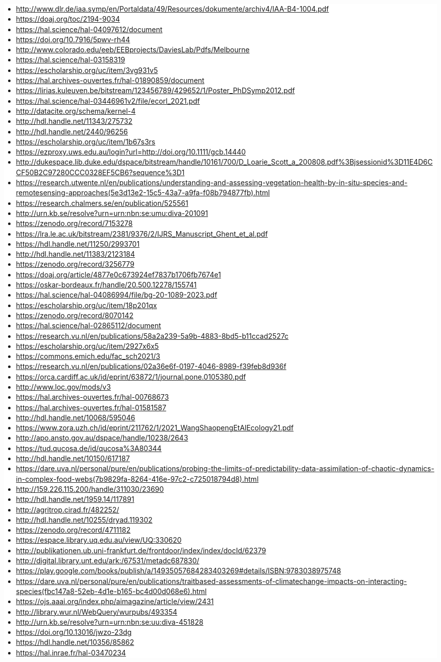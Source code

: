 - http://www.dlr.de/iaa.symp/en/Portaldata/49/Resources/dokumente/archiv4/IAA-B4-1004.pdf
- https://doaj.org/toc/2194-9034
- https://hal.science/hal-04097612/document
- https://doi.org/10.7916/5pwv-rh44
- http://www.colorado.edu/eeb/EEBprojects/DaviesLab/Pdfs/Melbourne
- https://hal.science/hal-03158319
- https://escholarship.org/uc/item/3vg931v5
- https://hal.archives-ouvertes.fr/hal-01890859/document
- https://lirias.kuleuven.be/bitstream/123456789/429652/1/Poster_PhDSymp2012.pdf
- https://hal.science/hal-03446961v2/file/ecorl_2021.pdf
- http://datacite.org/schema/kernel-4
- http://hdl.handle.net/11343/275732
- http://hdl.handle.net/2440/96256
- https://escholarship.org/uc/item/1b67s3rs
- https://ezproxy.uws.edu.au/login?url=http://doi.org/10.1111/gcb.14440
- http://dukespace.lib.duke.edu/dspace/bitstream/handle/10161/700/D_Loarie_Scott_a_200808.pdf%3Bjsessionid%3D11E4D6CCF50B2C97280CCC0328EF5CB6?sequence%3D1
- https://research.utwente.nl/en/publications/understanding-and-assessing-vegetation-health-by-in-situ-species-and-remotesensing-approaches(5e3d13e2-15c5-43a7-a9fa-f08b794877fb).html
- https://research.chalmers.se/en/publication/525561
- http://urn.kb.se/resolve?urn=urn:nbn:se:umu:diva-201091
- https://zenodo.org/record/7153278
- https://lra.le.ac.uk/bitstream/2381/9376/2/IJRS_Manuscript_Ghent_et_al.pdf
- https://hdl.handle.net/11250/2993701
- http://hdl.handle.net/11383/2123184
- https://zenodo.org/record/3256779
- https://doaj.org/article/4877e0c673924ef7837b1706fb7674e1
- https://oskar-bordeaux.fr/handle/20.500.12278/155741
- https://hal.science/hal-04086994/file/bg-20-1089-2023.pdf
- https://escholarship.org/uc/item/18p201qx
- https://zenodo.org/record/8070142
- https://hal.science/hal-02865112/document
- https://research.vu.nl/en/publications/58a2a239-5a9b-4883-8bd5-b11ccad2527c
- https://escholarship.org/uc/item/2927x6x5
- https://commons.emich.edu/fac_sch2021/3
- https://research.vu.nl/en/publications/02a36e6f-0197-4046-8989-f39feb8d936f
- https://orca.cardiff.ac.uk/id/eprint/63872/1/journal.pone.0105380.pdf
- http://www.loc.gov/mods/v3
- https://hal.archives-ouvertes.fr/hal-00768673
- https://hal.archives-ouvertes.fr/hal-01581587
- http://hdl.handle.net/10068/595046
- https://www.zora.uzh.ch/id/eprint/211762/1/2021_WangShaopengEtAlEcology21.pdf
- http://apo.ansto.gov.au/dspace/handle/10238/2643
- https://tud.qucosa.de/id/qucosa%3A80344
- http://hdl.handle.net/10150/617187
- https://dare.uva.nl/personal/pure/en/publications/probing-the-limits-of-predictability-data-assimilation-of-chaotic-dynamics-in-complex-food-webs(7b9829fa-8264-416e-97c2-c725018794d8).html
- http://159.226.115.200/handle/311030/23690
- http://hdl.handle.net/1959.14/117891
- http://agritrop.cirad.fr/482252/
- http://hdl.handle.net/10255/dryad.119302
- https://zenodo.org/record/4711182
- https://espace.library.uq.edu.au/view/UQ:330620
- http://publikationen.ub.uni-frankfurt.de/frontdoor/index/index/docId/62379
- http://digital.library.unt.edu/ark:/67531/metadc687830/
- https://play.google.com/books/publish/a/14935057684283403269#details/ISBN:9783038975748
- https://dare.uva.nl/personal/pure/en/publications/traitbased-assessments-of-climatechange-impacts-on-interacting-species(fbc147a8-52eb-4d1e-b165-bc4d00d068e6).html
- https://ojs.aaai.org/index.php/aimagazine/article/view/2431
- http://library.wur.nl/WebQuery/wurpubs/493354
- http://urn.kb.se/resolve?urn=urn:nbn:se:uu:diva-451828
- https://doi.org/10.13016/jwzo-23dg
- https://hdl.handle.net/10356/85862
- https://hal.inrae.fr/hal-03470234